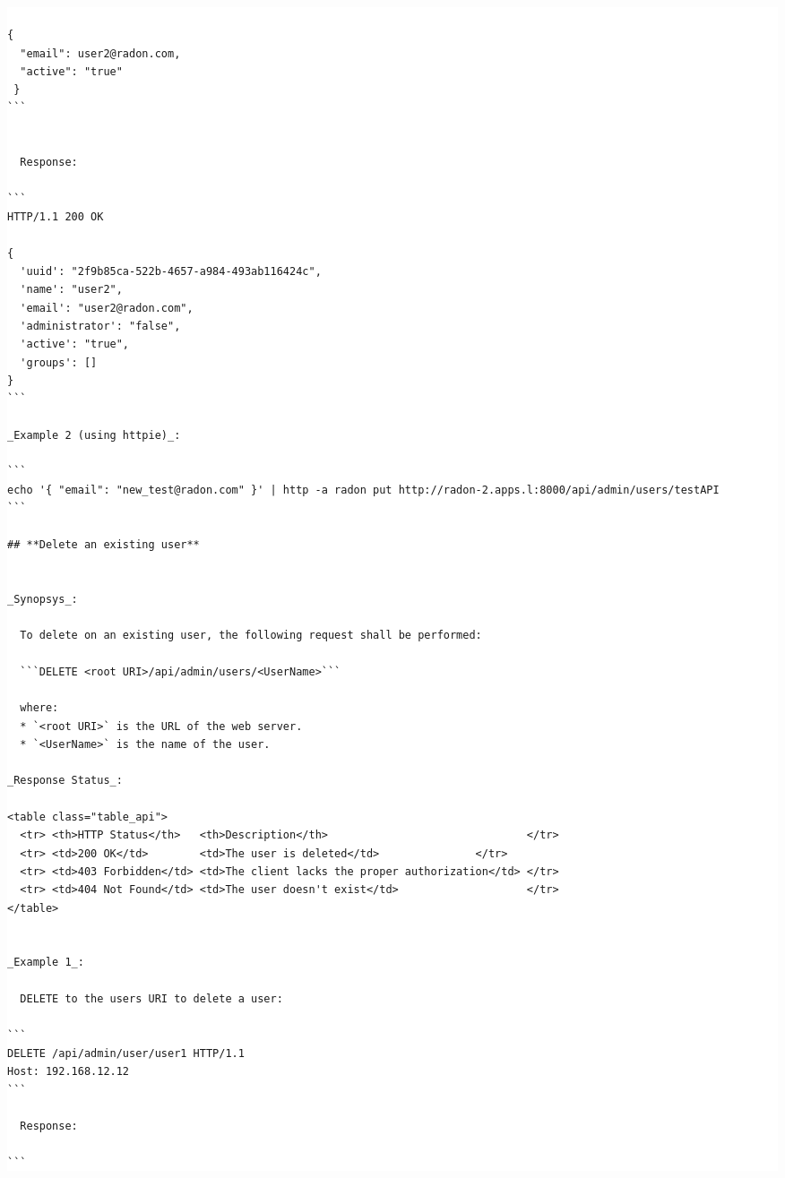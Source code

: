 ````

{
  "email": user2@radon.com,
  "active": "true"
 }
```


  Response:

```
HTTP/1.1 200 OK

{
  'uuid': "2f9b85ca-522b-4657-a984-493ab116424c",
  'name': "user2",
  'email': "user2@radon.com",
  'administrator': "false",
  'active': "true",
  'groups': []
}
```

_Example 2 (using httpie)_:

```
echo '{ "email": "new_test@radon.com" }' | http -a radon put http://radon-2.apps.l:8000/api/admin/users/testAPI
```

## **Delete an existing user**


_Synopsys_:

  To delete on an existing user, the following request shall be performed:

  ```DELETE <root URI>/api/admin/users/<UserName>```

  where:
  * `<root URI>` is the URL of the web server.
  * `<UserName>` is the name of the user.

_Response Status_:

<table class="table_api">
  <tr> <th>HTTP Status</th>   <th>Description</th>                               </tr>
  <tr> <td>200 OK</td>        <td>The user is deleted</td>               </tr>
  <tr> <td>403 Forbidden</td> <td>The client lacks the proper authorization</td> </tr>
  <tr> <td>404 Not Found</td> <td>The user doesn't exist</td>                    </tr>
</table>


_Example 1_:

  DELETE to the users URI to delete a user:

```
DELETE /api/admin/user/user1 HTTP/1.1
Host: 192.168.12.12
```

  Response:

```
````